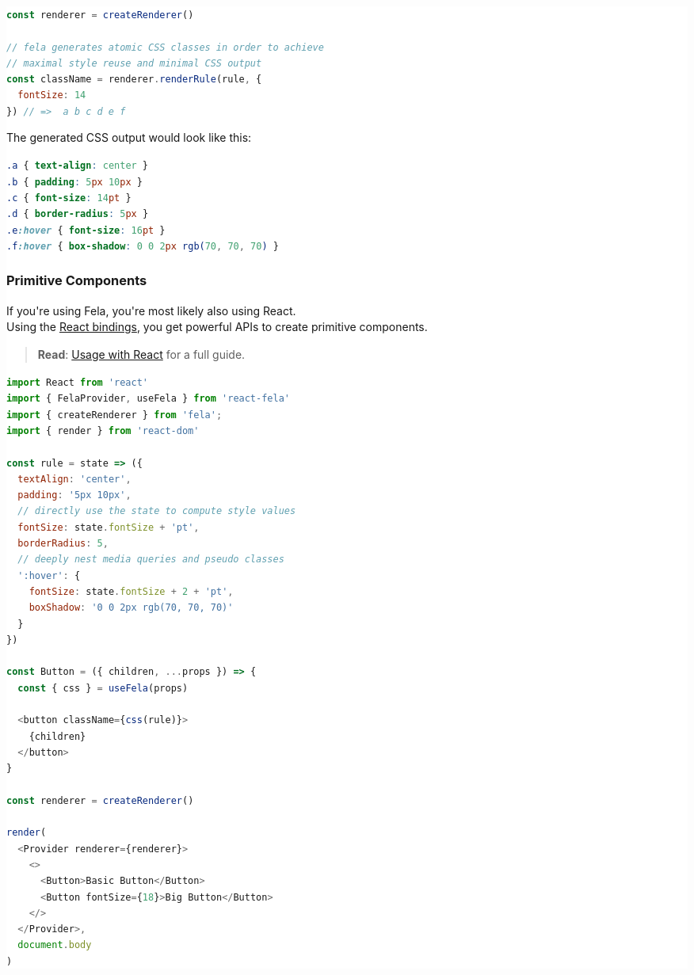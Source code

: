 ```javascript
const renderer = createRenderer()

// fela generates atomic CSS classes in order to achieve
// maximal style reuse and minimal CSS output
const className = renderer.renderRule(rule, {
  fontSize: 14
}) // =>  a b c d e f
```

The generated CSS output would look like this:
```CSS
.a { text-align: center }
.b { padding: 5px 10px }
.c { font-size: 14pt }
.d { border-radius: 5px }
.e:hover { font-size: 16pt }
.f:hover { box-shadow: 0 0 2px rgb(70, 70, 70) }
```

### Primitive Components
If you're using Fela, you're most likely also using React.<br>
Using the [React bindings](packages/react-fela), you get powerful APIs to create primitive components.<br>

> **Read**: [Usage with React](http://fela.js.org/docs/guides/UsageWithReact.html) for a full guide.

```javascript
import React from 'react'
import { FelaProvider, useFela } from 'react-fela'
import { createRenderer } from 'fela';
import { render } from 'react-dom'

const rule = state => ({
  textAlign: 'center',
  padding: '5px 10px',
  // directly use the state to compute style values
  fontSize: state.fontSize + 'pt',
  borderRadius: 5,
  // deeply nest media queries and pseudo classes
  ':hover': {
    fontSize: state.fontSize + 2 + 'pt',
    boxShadow: '0 0 2px rgb(70, 70, 70)'
  }
})

const Button = ({ children, ...props }) => {
  const { css } = useFela(props)
  
  <button className={css(rule)}>
    {children}
  </button>
}

const renderer = createRenderer()

render(
  <Provider renderer={renderer}>
    <>
      <Button>Basic Button</Button>
      <Button fontSize={18}>Big Button</Button>
    </>
  </Provider>,
  document.body
)
```